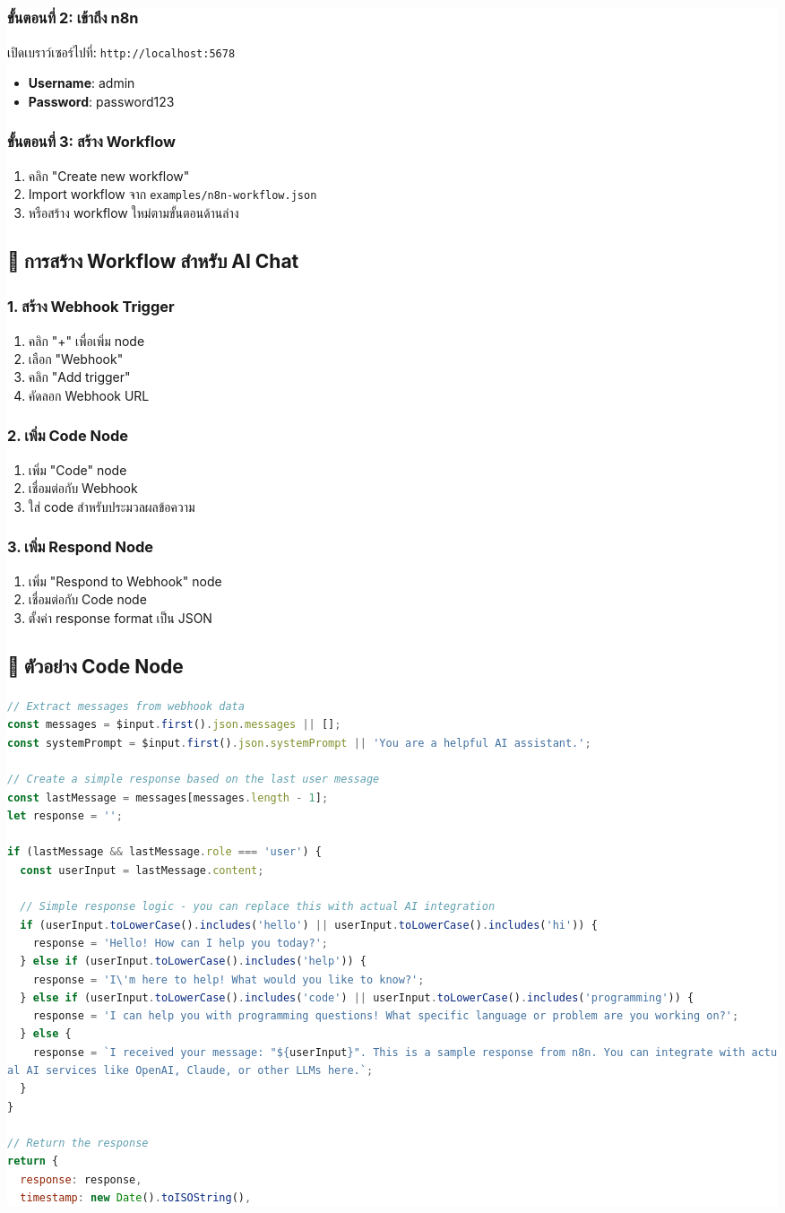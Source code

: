 ### ขั้นตอนที่ 2: เข้าถึง n8n
เปิดเบราว์เซอร์ไปที่: `http://localhost:5678`

- **Username**: admin
- **Password**: password123

### ขั้นตอนที่ 3: สร้าง Workflow
1. คลิก "Create new workflow"
2. Import workflow จาก `examples/n8n-workflow.json`
3. หรือสร้าง workflow ใหม่ตามขั้นตอนด้านล่าง

## 🔧 การสร้าง Workflow สำหรับ AI Chat

### 1. สร้าง Webhook Trigger
1. คลิก "+" เพื่อเพิ่ม node
2. เลือก "Webhook"
3. คลิก "Add trigger"
4. คัดลอก Webhook URL

### 2. เพิ่ม Code Node
1. เพิ่ม "Code" node
2. เชื่อมต่อกับ Webhook
3. ใส่ code สำหรับประมวลผลข้อความ

### 3. เพิ่ม Respond Node
1. เพิ่ม "Respond to Webhook" node
2. เชื่อมต่อกับ Code node
3. ตั้งค่า response format เป็น JSON

## 📝 ตัวอย่าง Code Node

```javascript
// Extract messages from webhook data
const messages = $input.first().json.messages || [];
const systemPrompt = $input.first().json.systemPrompt || 'You are a helpful AI assistant.';

// Create a simple response based on the last user message
const lastMessage = messages[messages.length - 1];
let response = '';

if (lastMessage && lastMessage.role === 'user') {
  const userInput = lastMessage.content;
  
  // Simple response logic - you can replace this with actual AI integration
  if (userInput.toLowerCase().includes('hello') || userInput.toLowerCase().includes('hi')) {
    response = 'Hello! How can I help you today?';
  } else if (userInput.toLowerCase().includes('help')) {
    response = 'I\'m here to help! What would you like to know?';
  } else if (userInput.toLowerCase().includes('code') || userInput.toLowerCase().includes('programming')) {
    response = 'I can help you with programming questions! What specific language or problem are you working on?';
  } else {
    response = `I received your message: "${userInput}". This is a sample response from n8n. You can integrate with actual AI services like OpenAI, Claude, or other LLMs here.`;
  }
}

// Return the response
return {
  response: response,
  timestamp: new Date().toISOString(),
```